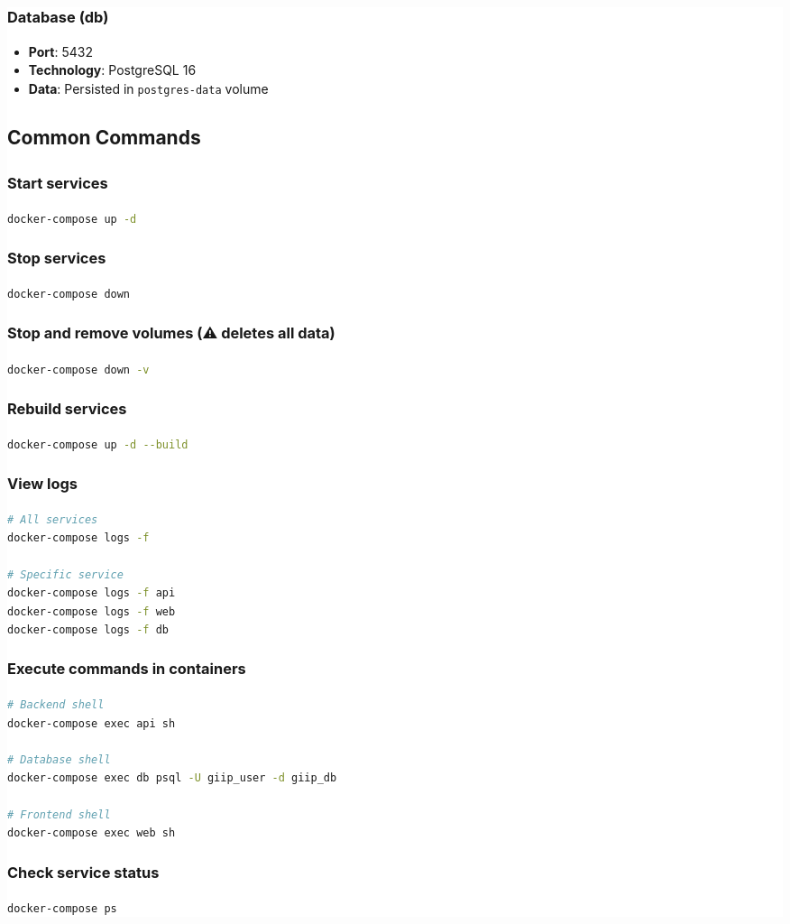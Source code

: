 ### Database (db)
- **Port**: 5432
- **Technology**: PostgreSQL 16
- **Data**: Persisted in `postgres-data` volume

## Common Commands

### Start services
```bash
docker-compose up -d
```

### Stop services
```bash
docker-compose down
```

### Stop and remove volumes (⚠️ deletes all data)
```bash
docker-compose down -v
```

### Rebuild services
```bash
docker-compose up -d --build
```

### View logs
```bash
# All services
docker-compose logs -f

# Specific service
docker-compose logs -f api
docker-compose logs -f web
docker-compose logs -f db
```

### Execute commands in containers
```bash
# Backend shell
docker-compose exec api sh

# Database shell
docker-compose exec db psql -U giip_user -d giip_db

# Frontend shell
docker-compose exec web sh
```

### Check service status
```bash
docker-compose ps
```
